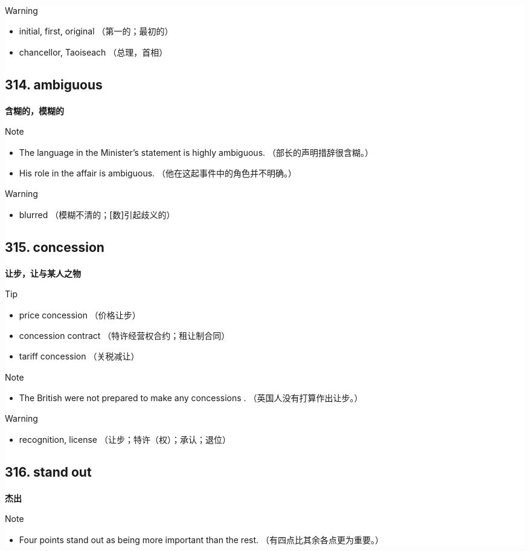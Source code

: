 > [!WARNING]
>
> - initial, first, original （第一的；最初的）
>
> - chancellor, Taoiseach （总理，首相）
>

## 314. ambiguous

**含糊的，模糊的**

> [!NOTE]
>
> - The language in the Minister’s statement is highly ambiguous. （部长的声明措辞很含糊。）
>
> - His role in the affair is ambiguous. （他在这起事件中的角色并不明确。）
>

> [!WARNING]
>
> - blurred （模糊不清的；[数]引起歧义的）
>

## 315. concession

**让步，让与某人之物**

> [!TIP]
>
> - price concession （价格让步）
>
> - concession contract （特许经营权合约；租让制合同）
>
> - tariff concession （关税减让）
>

> [!NOTE]
>
> - The British were not prepared to make any concessions . （英国人没有打算作出让步。）
>

> [!WARNING]
>
> - recognition, license （让步；特许（权）；承认；退位）
>

## 316. stand out

**杰出**

> [!NOTE]
>
> - Four points stand out as being more important than the rest. （有四点比其余各点更为重要。）
>
